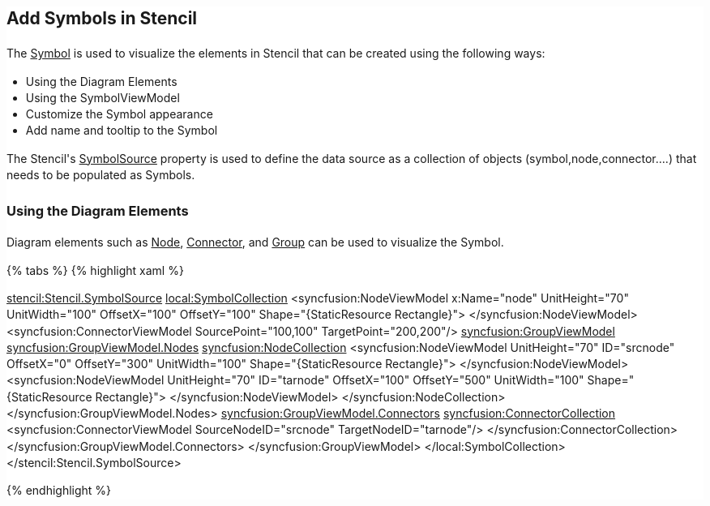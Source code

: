 ## Add Symbols in Stencil 

The [Symbol](https://help.syncfusion.com/cr/wpf/Syncfusion.UI.Xaml.Diagram.Stencil.Symbol.html) is used to visualize the elements in Stencil that can be created using the following ways:
 
 * Using the Diagram Elements 
 * Using the SymbolViewModel
 * Customize the Symbol appearance
 * Add name and tooltip to the Symbol 
 
 The Stencil's [SymbolSource](https://help.syncfusion.com/cr/wpf/Syncfusion.UI.Xaml.Diagram.Stencil.Stencil.html#Syncfusion_UI_Xaml_Diagram_Stencil_Stencil_SymbolSource) property is used to define the data source as a collection of objects (symbol,node,connector....) that needs to be populated as Symbols.
 
### Using the Diagram Elements

Diagram elements such as [Node](https://help.syncfusion.com/cr/wpf/Syncfusion.UI.Xaml.Diagram.NodeViewModel.html), [Connector](https://help.syncfusion.com/cr/wpf/Syncfusion.UI.Xaml.Diagram.ConnectorViewModel.html), and [Group](https://help.syncfusion.com/cr/wpf/Syncfusion.UI.Xaml.Diagram.GroupViewModel.html) can be used to visualize the Symbol.
 
{% tabs %} 
{% highlight xaml %}


<stencil:Stencil.SymbolSource>
    <!--Define the SymbolCollection-->
    <local:SymbolCollection>
        <syncfusion:NodeViewModel x:Name="node" UnitHeight="70" UnitWidth="100" OffsetX="100" OffsetY="100" Shape="{StaticResource Rectangle}">
        </syncfusion:NodeViewModel>
        <syncfusion:ConnectorViewModel SourcePoint="100,100" TargetPoint="200,200"/>
        <!--Define the DiagramElement- Group-->
        <syncfusion:GroupViewModel>
            <!--Creates the Groupable Nodes-->
            <syncfusion:GroupViewModel.Nodes>
                <syncfusion:NodeCollection>
                    <syncfusion:NodeViewModel UnitHeight="70" ID="srcnode" OffsetX="0" OffsetY="300" 
                                              UnitWidth="100"
                                              Shape="{StaticResource Rectangle}">
                    </syncfusion:NodeViewModel>
                    <syncfusion:NodeViewModel UnitHeight="70" 
                                              ID="tarnode"
                                              OffsetX="100"
                                              OffsetY="500"
                                              UnitWidth="100"
                                              Shape="{StaticResource Rectangle}">
                    </syncfusion:NodeViewModel>
                </syncfusion:NodeCollection>
            </syncfusion:GroupViewModel.Nodes>
            <!--Creates the Groupable Connectors-->
            <syncfusion:GroupViewModel.Connectors>
                <syncfusion:ConnectorCollection>
                    <syncfusion:ConnectorViewModel SourceNodeID="srcnode" TargetNodeID="tarnode"/>
                </syncfusion:ConnectorCollection>
            </syncfusion:GroupViewModel.Connectors>
        </syncfusion:GroupViewModel>
    </local:SymbolCollection>
</stencil:Stencil.SymbolSource>

{% endhighlight %}
